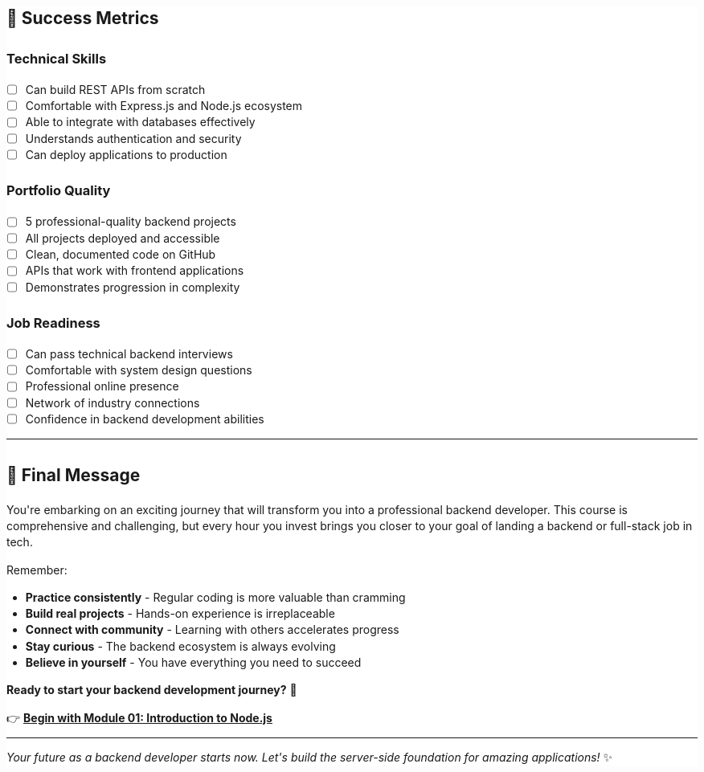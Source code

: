 ## 🎯 Success Metrics

### Technical Skills
- [ ] Can build REST APIs from scratch
- [ ] Comfortable with Express.js and Node.js ecosystem
- [ ] Able to integrate with databases effectively
- [ ] Understands authentication and security
- [ ] Can deploy applications to production

### Portfolio Quality
- [ ] 5 professional-quality backend projects
- [ ] All projects deployed and accessible
- [ ] Clean, documented code on GitHub
- [ ] APIs that work with frontend applications
- [ ] Demonstrates progression in complexity

### Job Readiness
- [ ] Can pass technical backend interviews
- [ ] Comfortable with system design questions
- [ ] Professional online presence
- [ ] Network of industry connections
- [ ] Confidence in backend development abilities

---

## 🎉 Final Message

You're embarking on an exciting journey that will transform you into a professional backend developer. This course is comprehensive and challenging, but every hour you invest brings you closer to your goal of landing a backend or full-stack job in tech.

Remember:
- **Practice consistently** - Regular coding is more valuable than cramming
- **Build real projects** - Hands-on experience is irreplaceable
- **Connect with community** - Learning with others accelerates progress
- **Stay curious** - The backend ecosystem is always evolving
- **Believe in yourself** - You have everything you need to succeed

**Ready to start your backend development journey?** 🚀

👉 **[Begin with Module 01: Introduction to Node.js](./modules/01-nodejs-intro/README.md)**

---

*Your future as a backend developer starts now. Let's build the server-side foundation for amazing applications!* ✨
